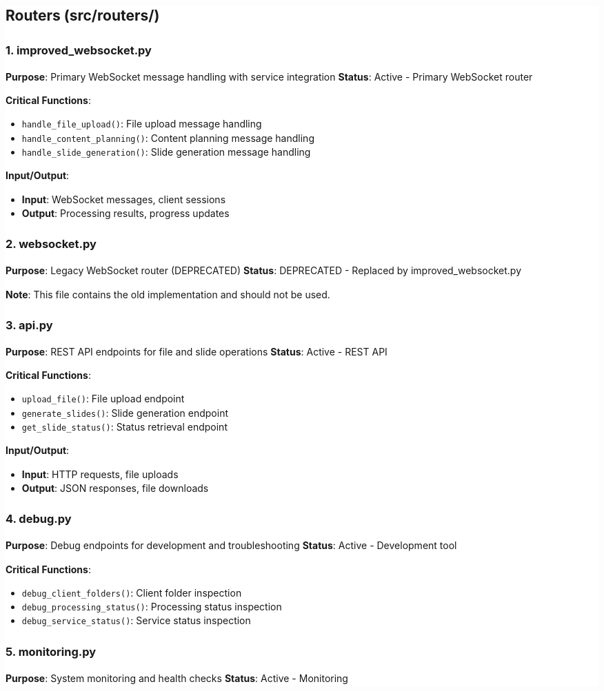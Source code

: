 ## Routers (src/routers/)

### 1. improved_websocket.py

**Purpose**: Primary WebSocket message handling with service integration
**Status**: Active - Primary WebSocket router

**Critical Functions**:

- `handle_file_upload()`: File upload message handling
- `handle_content_planning()`: Content planning message handling
- `handle_slide_generation()`: Slide generation message handling

**Input/Output**:

- **Input**: WebSocket messages, client sessions
- **Output**: Processing results, progress updates

### 2. websocket.py

**Purpose**: Legacy WebSocket router (DEPRECATED)
**Status**: DEPRECATED - Replaced by improved_websocket.py

**Note**: This file contains the old implementation and should not be used.

### 3. api.py

**Purpose**: REST API endpoints for file and slide operations
**Status**: Active - REST API

**Critical Functions**:

- `upload_file()`: File upload endpoint
- `generate_slides()`: Slide generation endpoint
- `get_slide_status()`: Status retrieval endpoint

**Input/Output**:

- **Input**: HTTP requests, file uploads
- **Output**: JSON responses, file downloads

### 4. debug.py

**Purpose**: Debug endpoints for development and troubleshooting
**Status**: Active - Development tool

**Critical Functions**:

- `debug_client_folders()`: Client folder inspection
- `debug_processing_status()`: Processing status inspection
- `debug_service_status()`: Service status inspection

### 5. monitoring.py

**Purpose**: System monitoring and health checks
**Status**: Active - Monitoring
